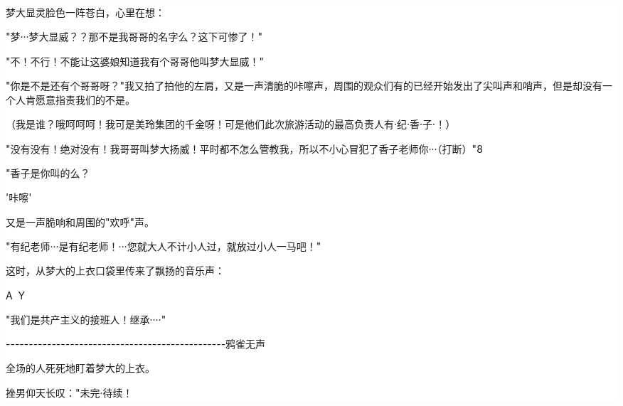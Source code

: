 
梦大显灵脸色一阵苍白，心里在想：



"梦···梦大显威？？那不是我哥哥的名字么？这下可惨了！"



"不！不行！不能让这婆娘知道我有个哥哥他叫梦大显威！"







"你是不是还有个哥哥呀？"我又拍了拍他的左肩，又是一声清脆的咔嚓声，周围的观众们有的已经开始发出了尖叫声和哨声，但是却没有一个人肯愿意指责我们的不是。



（我是谁？哦呵呵呵！我可是美玲集团的千金呀！可是他们此次旅游活动的最高负责人有·纪·香·子·！）





"没有没有！绝对没有！我哥哥叫梦大扬威！平时都不怎么管教我，所以不小心冒犯了香子老师你···（打断）"8







"香子是你叫的么？



'咔嚓'



又是一声脆响和周围的"欢呼"声。







"有纪老师···是有纪老师！···您就大人不计小人过，就放过小人一马吧！"



这时，从梦大的上衣口袋里传来了飘扬的音乐声：

A  Y



"我们是共产主义的接班人！继承····"







------------------------------------------------鸦雀无声





全场的人死死地盯着梦大的上衣。



挫男仰天长叹："未完·待续！
